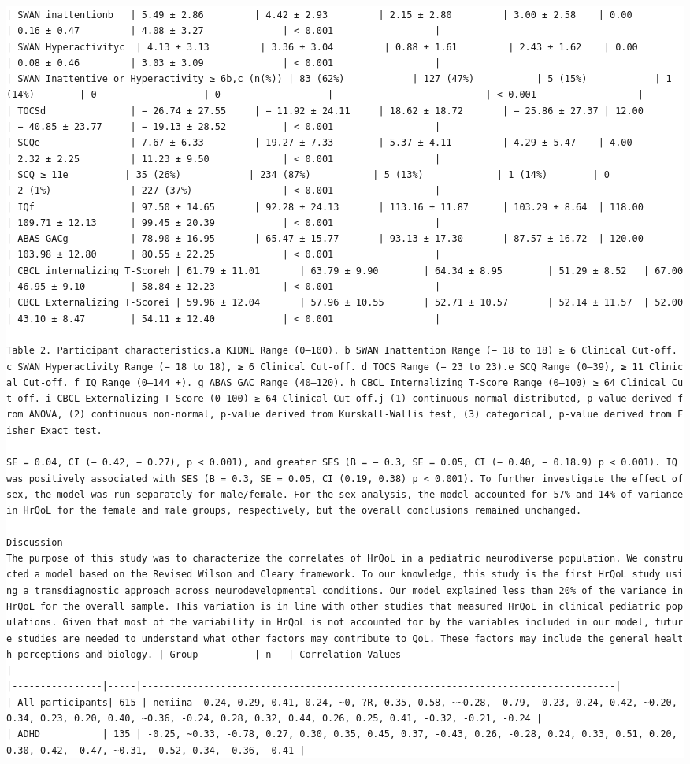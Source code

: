 ```
| SWAN inattentionb   | 5.49 ± 2.86         | 4.42 ± 2.93         | 2.15 ± 2.80         | 3.00 ± 2.58    | 0.00               | 0.16 ± 0.47         | 4.08 ± 3.27              | < 0.001                  |
| SWAN Hyperactivityc  | 4.13 ± 3.13         | 3.36 ± 3.04         | 0.88 ± 1.61         | 2.43 ± 1.62    | 0.00               | 0.08 ± 0.46         | 3.03 ± 3.09              | < 0.001                  |
| SWAN Inattentive or Hyperactivity ≥ 6b,c (n(%)) | 83 (62%)            | 127 (47%)           | 5 (15%)            | 1 (14%)        | 0                   | 0                   |                           | < 0.001                  |
| TOCSd               | − 26.74 ± 27.55     | − 11.92 ± 24.11     | 18.62 ± 18.72       | − 25.86 ± 27.37 | 12.00              | − 40.85 ± 23.77     | − 19.13 ± 28.52          | < 0.001                  |
| SCQe                | 7.67 ± 6.33         | 19.27 ± 7.33        | 5.37 ± 4.11         | 4.29 ± 5.47    | 4.00               | 2.32 ± 2.25         | 11.23 ± 9.50             | < 0.001                  |
| SCQ ≥ 11e          | 35 (26%)            | 234 (87%)           | 5 (13%)             | 1 (14%)        | 0                   | 2 (1%)              | 227 (37%)                | < 0.001                  |
| IQf                 | 97.50 ± 14.65       | 92.28 ± 24.13       | 113.16 ± 11.87      | 103.29 ± 8.64  | 118.00             | 109.71 ± 12.13      | 99.45 ± 20.39            | < 0.001                  |
| ABAS GACg           | 78.90 ± 16.95       | 65.47 ± 15.77       | 93.13 ± 17.30       | 87.57 ± 16.72  | 120.00             | 103.98 ± 12.80      | 80.55 ± 22.25            | < 0.001                  |
| CBCL internalizing T-Scoreh | 61.79 ± 11.01       | 63.79 ± 9.90        | 64.34 ± 8.95        | 51.29 ± 8.52   | 67.00              | 46.95 ± 9.10        | 58.84 ± 12.23            | < 0.001                  |
| CBCL Externalizing T-Scorei | 59.96 ± 12.04       | 57.96 ± 10.55       | 52.71 ± 10.57       | 52.14 ± 11.57  | 52.00              | 43.10 ± 8.47        | 54.11 ± 12.40            | < 0.001                  |

Table 2. Participant characteristics.a KIDNL Range (0–100). b SWAN Inattention Range (− 18 to 18) ≥ 6 Clinical Cut-off. c SWAN Hyperactivity Range (− 18 to 18), ≥ 6 Clinical Cut-off. d TOCS Range (− 23 to 23).e SCQ Range (0–39), ≥ 11 Clinical Cut-off. f IQ Range (0–144 +). g ABAS GAC Range (40–120). h CBCL Internalizing T-Score Range (0–100) ≥ 64 Clinical Cut-off. i CBCL Externalizing T-Score (0–100) ≥ 64 Clinical Cut-off.j (1) continuous normal distributed, p-value derived from ANOVA, (2) continuous non-normal, p-value derived from Kurskall-Wallis test, (3) categorical, p-value derived from Fisher Exact test.

SE = 0.04, CI (− 0.42, − 0.27), p < 0.001), and greater SES (B = − 0.3, SE = 0.05, CI (− 0.40, − 0.18.9) p < 0.001). IQ was positively associated with SES (B = 0.3, SE = 0.05, CI (0.19, 0.38) p < 0.001). To further investigate the effect of sex, the model was run separately for male/female. For the sex analysis, the model accounted for 57% and 14% of variance in HrQoL for the female and male groups, respectively, but the overall conclusions remained unchanged.

Discussion
The purpose of this study was to characterize the correlates of HrQoL in a pediatric neurodiverse population. We constructed a model based on the Revised Wilson and Cleary framework. To our knowledge, this study is the first HrQoL study using a transdiagnostic approach across neurodevelopmental conditions. Our model explained less than 20% of the variance in HrQoL for the overall sample. This variation is in line with other studies that measured HrQoL in clinical pediatric populations. Given that most of the variability in HrQoL is not accounted for by the variables included in our model, future studies are needed to understand what other factors may contribute to QoL. These factors may include the general health perceptions and biology. | Group          | n   | Correlation Values                                                                 |
|----------------|-----|------------------------------------------------------------------------------------|
| All participants| 615 | nemiina -0.24, 0.29, 0.41, 0.24, ~0, ?R, 0.35, 0.58, ~~0.28, -0.79, -0.23, 0.24, 0.42, ~0.20, 0.34, 0.23, 0.20, 0.40, ~0.36, -0.24, 0.28, 0.32, 0.44, 0.26, 0.25, 0.41, -0.32, -0.21, -0.24 |
| ADHD           | 135 | -0.25, ~0.33, -0.78, 0.27, 0.30, 0.35, 0.45, 0.37, -0.43, 0.26, -0.28, 0.24, 0.33, 0.51, 0.20, 0.30, 0.42, -0.47, ~0.31, -0.52, 0.34, -0.36, -0.41 |
```